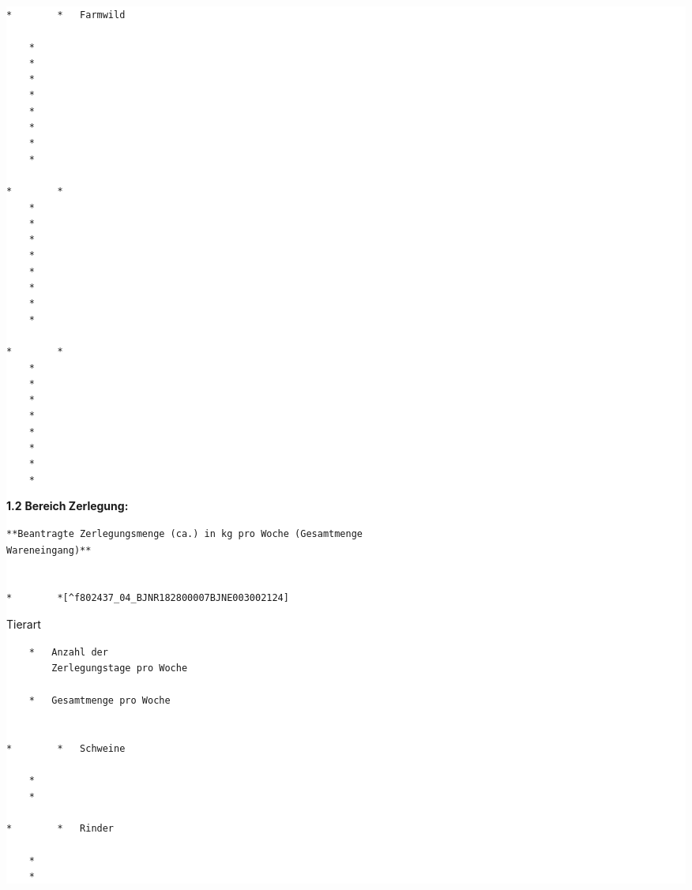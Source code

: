     *        *   Farmwild

        *
        *
        *
        *
        *
        *
        *
        *

    *        *
        *
        *
        *
        *
        *
        *
        *
        *

    *        *
        *
        *
        *
        *
        *
        *
        *
        *




**1.2** **Bereich Zerlegung:**

    **Beantragte Zerlegungsmenge (ca.) in kg pro Woche (Gesamtmenge
    Wareneingang)**


    *        *[^f802437_04_BJNR182800007BJNE003002124]
   Tierart

        *   Anzahl der
            Zerlegungstage pro Woche

        *   Gesamtmenge pro Woche


    *        *   Schweine

        *
        *

    *        *   Rinder

        *
        *


[^BJNR182800007_01]:     Diese Verordnung dient der Umsetzung der Richtlinie 96/23/EG des Rates
[^BJNR182800007_02]:     Notifiziert gemäß der Richtlinie (EU) 2015/1535 des Europäischen
[^BJNR182800007_03]:     Die Verpflichtung aus Artikel 10 Absatz 5 der Verordnung (EG) Nr.